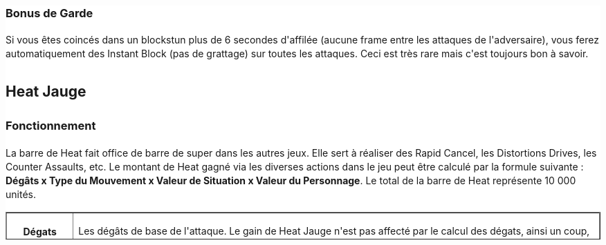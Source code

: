 ### Bonus de Garde

Si vous êtes coincés dans un blockstun plus de 6 secondes d'affilée
(aucune frame entre les attaques de l'adversaire), vous ferez
automatiquement des Instant Block (pas de grattage) sur toutes les
attaques. Ceci est très rare mais c'est toujours bon à savoir.

## Heat Jauge

### Fonctionnement

La barre de Heat fait office de barre de super dans les autres jeux.
Elle sert à réaliser des Rapid Cancel, les Distortions Drives, les
Counter Assaults, etc. Le montant de Heat gagné via les diverses actions
dans le jeu peut être calculé par la formule suivante : **Dégâts x Type
du Mouvement x Valeur de Situation x Valeur du Personnage**. Le total de
la barre de Heat représente 10 000 unités.

<CENTER>
<TABLE class="sys" BORDER=1 CELLPADDING=3 WIDTH=580 HEIGHT=40>
<TR valign="center" align="center">
</TR>
<tr>
<th>

Dégats

</th>
<td>

Les dégâts de base de l'attaque. Le gain de Heat Jauge n'est pas affecté
par le calcul des dégats, ainsi un coup, peu importe la longueur du
combo, donnera toujours le même taux de Jauge.

</td>
</tr>
<tr>
<th>

Type de coup

</th>
<td>

Attaques normales = 1.0  
Attaques spéciales = 2.0  
Toutes deux ont des exceptions

</td>
</tr>
<tr>
<th>

Valeur de Situation
